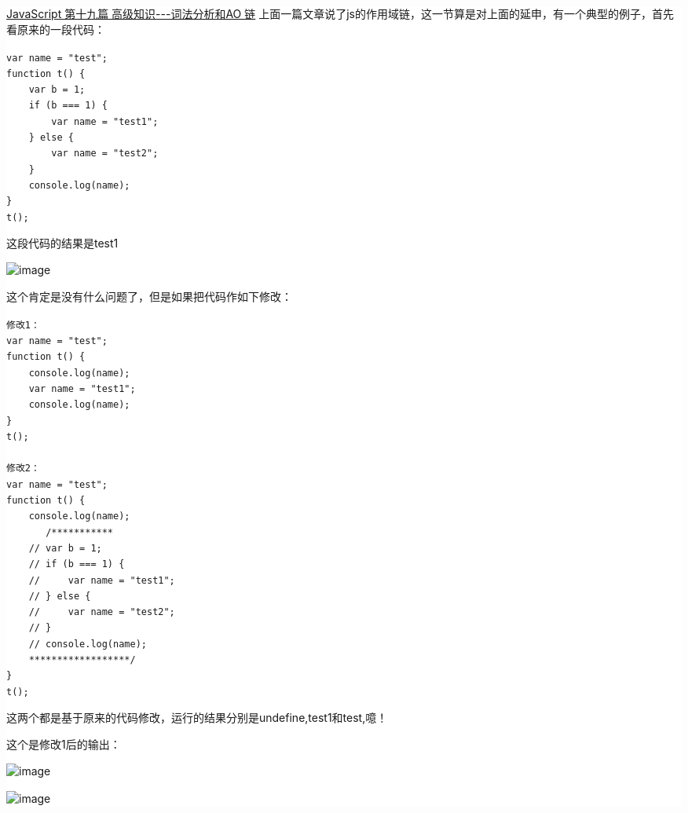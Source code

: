[JavaScript 第十九篇 高级知识---词法分析和AO 链](https://www.cnblogs.com/OceanHeaven/p/4957704.html)
上面一篇文章说了js的作用域链，这一节算是对上面的延申，有一个典型的例子，首先看原来的一段代码：
```
var name = "test";
function t() {
    var b = 1;
    if (b === 1) {
        var name = "test1";
    } else {
        var name = "test2";
    }
    console.log(name);
}
t();
```
这段代码的结果是test1

![image](https://images2015.cnblogs.com/blog/562505/201511/562505-20151111230545009-1734156177.jpg)

这个肯定是没有什么问题了，但是如果把代码作如下修改：
```
修改1：
var name = "test";
function t() {
    console.log(name);
    var name = "test1";
    console.log(name);
}
t();

修改2：
var name = "test";
function t() {
    console.log(name);
       /***********
    // var b = 1;
    // if (b === 1) {
    //     var name = "test1";
    // } else {
    //     var name = "test2";
    // }
    // console.log(name);
    ******************/
}
t();
```
这两个都是基于原来的代码修改，运行的结果分别是undefine,test1和test,噫！

这个是修改1后的输出：

![image](https://images2015.cnblogs.com/blog/562505/201511/562505-20151111230734775-1689688471.png)

![image](https://images2015.cnblogs.com/blog/562505/201511/562505-20151111230930556-67341275.png)
